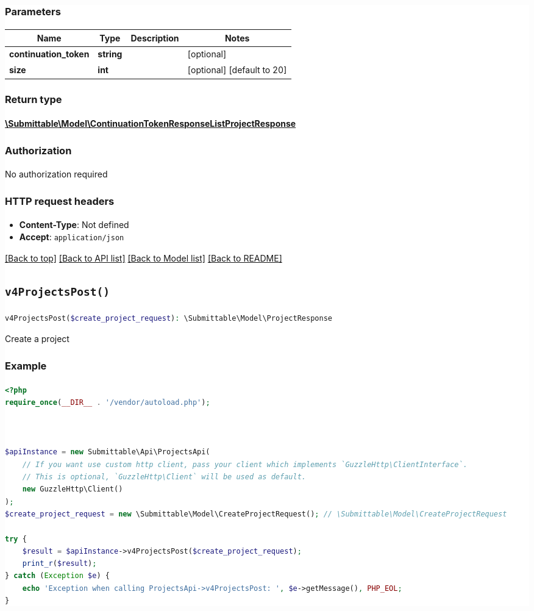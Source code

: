 ### Parameters

| Name | Type | Description  | Notes |
| ------------- | ------------- | ------------- | ------------- |
| **continuation_token** | **string**|  | [optional] |
| **size** | **int**|  | [optional] [default to 20] |

### Return type

[**\Submittable\Model\ContinuationTokenResponseListProjectResponse**](../Model/ContinuationTokenResponseListProjectResponse.md)

### Authorization

No authorization required

### HTTP request headers

- **Content-Type**: Not defined
- **Accept**: `application/json`

[[Back to top]](#) [[Back to API list]](../../README.md#endpoints)
[[Back to Model list]](../../README.md#models)
[[Back to README]](../../README.md)

## `v4ProjectsPost()`

```php
v4ProjectsPost($create_project_request): \Submittable\Model\ProjectResponse
```

Create a project

### Example

```php
<?php
require_once(__DIR__ . '/vendor/autoload.php');



$apiInstance = new Submittable\Api\ProjectsApi(
    // If you want use custom http client, pass your client which implements `GuzzleHttp\ClientInterface`.
    // This is optional, `GuzzleHttp\Client` will be used as default.
    new GuzzleHttp\Client()
);
$create_project_request = new \Submittable\Model\CreateProjectRequest(); // \Submittable\Model\CreateProjectRequest

try {
    $result = $apiInstance->v4ProjectsPost($create_project_request);
    print_r($result);
} catch (Exception $e) {
    echo 'Exception when calling ProjectsApi->v4ProjectsPost: ', $e->getMessage(), PHP_EOL;
}
```
